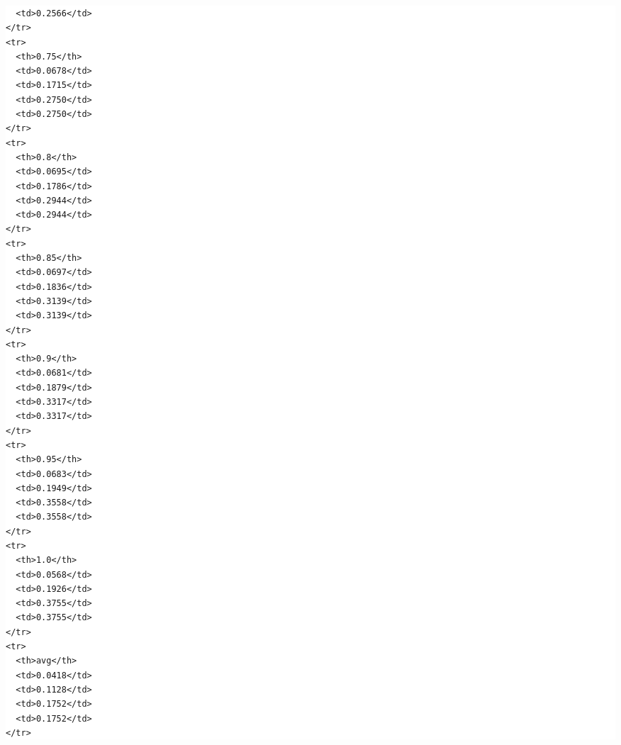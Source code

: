       <td>0.2566</td>
    </tr>
    <tr>
      <th>0.75</th>
      <td>0.0678</td>
      <td>0.1715</td>
      <td>0.2750</td>
      <td>0.2750</td>
    </tr>
    <tr>
      <th>0.8</th>
      <td>0.0695</td>
      <td>0.1786</td>
      <td>0.2944</td>
      <td>0.2944</td>
    </tr>
    <tr>
      <th>0.85</th>
      <td>0.0697</td>
      <td>0.1836</td>
      <td>0.3139</td>
      <td>0.3139</td>
    </tr>
    <tr>
      <th>0.9</th>
      <td>0.0681</td>
      <td>0.1879</td>
      <td>0.3317</td>
      <td>0.3317</td>
    </tr>
    <tr>
      <th>0.95</th>
      <td>0.0683</td>
      <td>0.1949</td>
      <td>0.3558</td>
      <td>0.3558</td>
    </tr>
    <tr>
      <th>1.0</th>
      <td>0.0568</td>
      <td>0.1926</td>
      <td>0.3755</td>
      <td>0.3755</td>
    </tr>
    <tr>
      <th>avg</th>
      <td>0.0418</td>
      <td>0.1128</td>
      <td>0.1752</td>
      <td>0.1752</td>
    </tr>
  </tbody>
</table>
